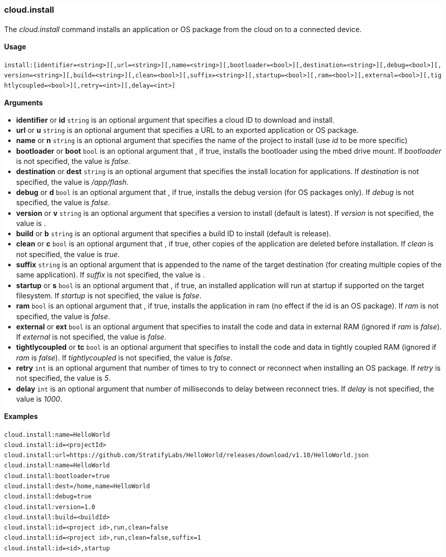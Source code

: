 ### cloud.install

The *cloud.install* command installs an application or OS package from the cloud on to a connected device.

**Usage**
```
install:[identifier=<string>][,url=<string>][,name=<string>][,bootloader=<bool>][,destination=<string>][,debug=<bool>][,version=<string>][,build=<string>][,clean=<bool>][,suffix=<string>][,startup=<bool>][,ram=<bool>][,external=<bool>][,tightlycoupled=<bool>][,retry=<int>][,delay=<int>]
```

**Arguments**

- **identifier** or **id** `string` is an optional argument that specifies a cloud ID to download and install.
- **url** or **u** `string` is an optional argument that specifies a URL to an exported application or OS package.
- **name** or **n** `string` is an optional argument that specifies the name of the project to install (use *id* to be more specific)
- **bootloader** or **boot** `bool` is an optional argument that , if true, installs the bootloader using the mbed drive mount. If *bootloader* is not specified, the value is *false*.
- **destination** or **dest** `string` is an optional argument that specifies the install location for applications. If *destination* is not specified, the value is */app/flash*.
- **debug** or **d** `bool` is an optional argument that , if true, installs the debug version (for OS packages only). If *debug* is not specified, the value is *false*.
- **version** or **v** `string` is an optional argument that specifies a version to install (default is latest). If *version* is not specified, the value is *<latest>*.
- **build** or **b** `string` is an optional argument that specifies a build ID to install (default is release).
- **clean** or **c** `bool` is an optional argument that , if true, other copies of the application are deleted before installation. If *clean* is not specified, the value is *true*.
- **suffix** `string` is an optional argument that is appended to the name of the target destination (for creating multiple copies of the same application). If *suffix* is not specified, the value is *<none>*.
- **startup** or **s** `bool` is an optional argument that , if true, an installed application will run at startup if supported on the target filesystem. If *startup* is not specified, the value is *false*.
- **ram** `bool` is an optional argument that , if true, installs the application in ram (no effect if the id is an OS package). If *ram* is not specified, the value is *false*.
- **external** or **ext** `bool` is an optional argument that specifies to install the code and data in external RAM (ignored if *ram* is *false*). If *external* is not specified, the value is *false*.
- **tightlycoupled** or **tc** `bool` is an optional argument that specifies to install the code and data in tightly coupled RAM (ignored if *ram* is *false*). If *tightlycoupled* is not specified, the value is *false*.
- **retry** `int` is an optional argument that number of times to try to connect or reconnect when installing an OS package. If *retry* is not specified, the value is *5*.
- **delay** `int` is an optional argument that number of milliseconds to delay between reconnect tries. If *delay* is not specified, the value is *1000*.

**Examples**
```
cloud.install:name=HelloWorld
cloud.install:id=<projectId>
cloud.install:url=https://github.com/StratifyLabs/HelloWorld/releases/download/v1.10/HelloWorld.json
cloud.install:name=HelloWorld
cloud.install:bootloader=true
cloud.install:dest=/home,name=HelloWorld
cloud.install:debug=true
cloud.install:version=1.0
cloud.install:build=<buildId>
cloud.install:id=<project id>,run,clean=false
cloud.install:id=<project id>,run,clean=false,suffix=1
cloud.install:id=<id>,startup
```